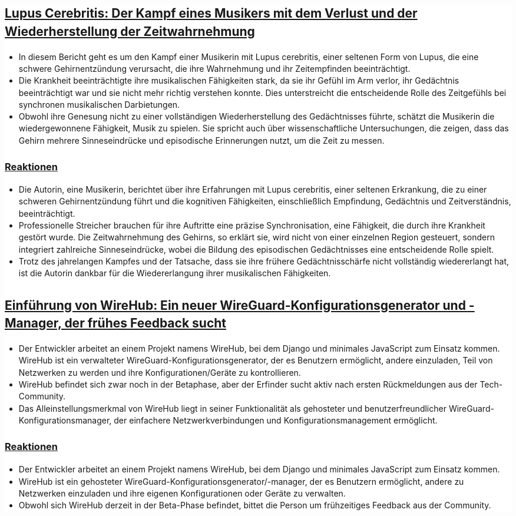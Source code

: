 ## [Lupus Cerebritis: Der Kampf eines Musikers mit dem Verlust und der Wiederherstellung der Zeitwahrnehmung](https://www.salon.com/2023/11/05/a-brain-injury-removed-my-ability-to-perceive-time-heres-what-its-like-in-a-world-without-it/)

- In diesem Bericht geht es um den Kampf einer Musikerin mit Lupus cerebritis, einer seltenen Form von Lupus, die eine schwere Gehirnentzündung verursacht, die ihre Wahrnehmung und ihr Zeitempfinden beeinträchtigt.
- Die Krankheit beeinträchtigte ihre musikalischen Fähigkeiten stark, da sie ihr Gefühl im Arm verlor, ihr Gedächtnis beeinträchtigt war und sie nicht mehr richtig verstehen konnte. Dies unterstreicht die entscheidende Rolle des Zeitgefühls bei synchronen musikalischen Darbietungen.
- Obwohl ihre Genesung nicht zu einer vollständigen Wiederherstellung des Gedächtnisses führte, schätzt die Musikerin die wiedergewonnene Fähigkeit, Musik zu spielen. Sie spricht auch über wissenschaftliche Untersuchungen, die zeigen, dass das Gehirn mehrere Sinneseindrücke und episodische Erinnerungen nutzt, um die Zeit zu messen.

### [Reaktionen](https://news.ycombinator.com/item?id=38156030)

- Die Autorin, eine Musikerin, berichtet über ihre Erfahrungen mit Lupus cerebritis, einer seltenen Erkrankung, die zu einer schweren Gehirnentzündung führt und die kognitiven Fähigkeiten, einschließlich Empfindung, Gedächtnis und Zeitverständnis, beeinträchtigt.
- Professionelle Streicher brauchen für ihre Auftritte eine präzise Synchronisation, eine Fähigkeit, die durch ihre Krankheit gestört wurde. Die Zeitwahrnehmung des Gehirns, so erklärt sie, wird nicht von einer einzelnen Region gesteuert, sondern integriert zahlreiche Sinneseindrücke, wobei die Bildung des episodischen Gedächtnisses eine entscheidende Rolle spielt.
- Trotz des jahrelangen Kampfes und der Tatsache, dass sie ihre frühere Gedächtnisschärfe nicht vollständig wiedererlangt hat, ist die Autorin dankbar für die Wiedererlangung ihrer musikalischen Fähigkeiten.

## [Einführung von WireHub: Ein neuer WireGuard-Konfigurationsgenerator und -Manager, der frühes Feedback sucht](https://www.wirehub.org/)

- Der Entwickler arbeitet an einem Projekt namens WireHub, bei dem Django und minimales JavaScript zum Einsatz kommen. WireHub ist ein verwalteter WireGuard-Konfigurationsgenerator, der es Benutzern ermöglicht, andere einzuladen, Teil von Netzwerken zu werden und ihre Konfigurationen/Geräte zu kontrollieren.
- WireHub befindet sich zwar noch in der Betaphase, aber der Erfinder sucht aktiv nach ersten Rückmeldungen aus der Tech-Community.
- Das Alleinstellungsmerkmal von WireHub liegt in seiner Funktionalität als gehosteter und benutzerfreundlicher WireGuard-Konfigurationsmanager, der einfachere Netzwerkverbindungen und Konfigurationsmanagement ermöglicht.

### [Reaktionen](https://news.ycombinator.com/item?id=38155544)

- Der Entwickler arbeitet an einem Projekt namens WireHub, bei dem Django und minimales JavaScript zum Einsatz kommen.
- WireHub ist ein gehosteter WireGuard-Konfigurationsgenerator/-manager, der es Benutzern ermöglicht, andere zu Netzwerken einzuladen und ihre eigenen Konfigurationen oder Geräte zu verwalten.
- Obwohl sich WireHub derzeit in der Beta-Phase befindet, bittet die Person um frühzeitiges Feedback aus der Community.
